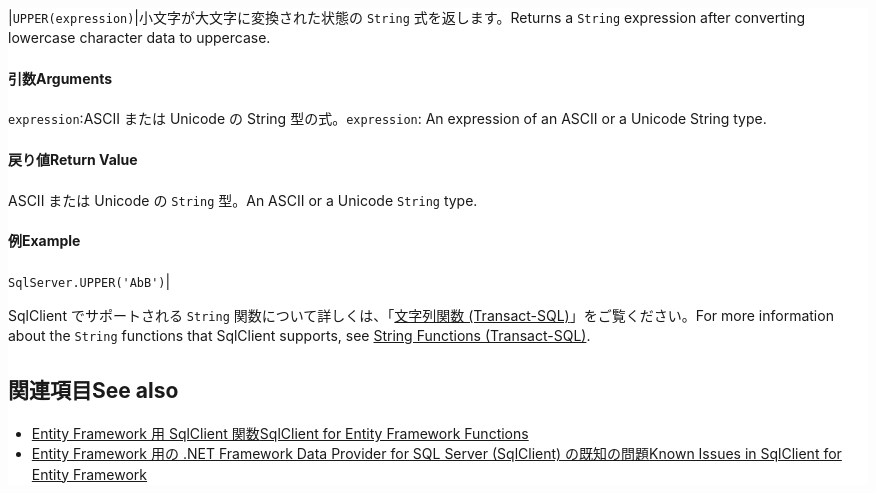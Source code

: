 |`UPPER(expression)`|<span data-ttu-id="728e6-276">小文字が大文字に変換された状態の `String` 式を返します。</span><span class="sxs-lookup"><span data-stu-id="728e6-276">Returns a `String` expression after converting lowercase character data to uppercase.</span></span><br /><br /> <span data-ttu-id="728e6-277">**引数**</span><span class="sxs-lookup"><span data-stu-id="728e6-277">**Arguments**</span></span><br /><br /> <span data-ttu-id="728e6-278">`expression`:ASCII または Unicode の String 型の式。</span><span class="sxs-lookup"><span data-stu-id="728e6-278">`expression`: An expression of an ASCII or a Unicode String type.</span></span><br /><br /> <span data-ttu-id="728e6-279">**戻り値**</span><span class="sxs-lookup"><span data-stu-id="728e6-279">**Return Value**</span></span><br /><br /> <span data-ttu-id="728e6-280">ASCII または Unicode の `String` 型。</span><span class="sxs-lookup"><span data-stu-id="728e6-280">An ASCII or a Unicode `String` type.</span></span><br /><br /> <span data-ttu-id="728e6-281">**例**</span><span class="sxs-lookup"><span data-stu-id="728e6-281">**Example**</span></span><br /><br /> `SqlServer.UPPER('AbB')`|  
  
 <span data-ttu-id="728e6-282">SqlClient でサポートされる `String` 関数について詳しくは、「[文字列関数 (Transact-SQL)](/sql/t-sql/functions/string-functions-transact-sql)」をご覧ください。</span><span class="sxs-lookup"><span data-stu-id="728e6-282">For more information about the `String` functions that SqlClient supports, see [String Functions (Transact-SQL)](/sql/t-sql/functions/string-functions-transact-sql).</span></span>
  
## <a name="see-also"></a><span data-ttu-id="728e6-283">関連項目</span><span class="sxs-lookup"><span data-stu-id="728e6-283">See also</span></span>

- [<span data-ttu-id="728e6-284">Entity Framework 用 SqlClient 関数</span><span class="sxs-lookup"><span data-stu-id="728e6-284">SqlClient for Entity Framework Functions</span></span>](sqlclient-for-ef-functions.md)
- [<span data-ttu-id="728e6-285">Entity Framework 用の .NET Framework Data Provider for SQL Server (SqlClient) の既知の問題</span><span class="sxs-lookup"><span data-stu-id="728e6-285">Known Issues in SqlClient for Entity Framework</span></span>](known-issues-in-sqlclient-for-entity-framework.md)
